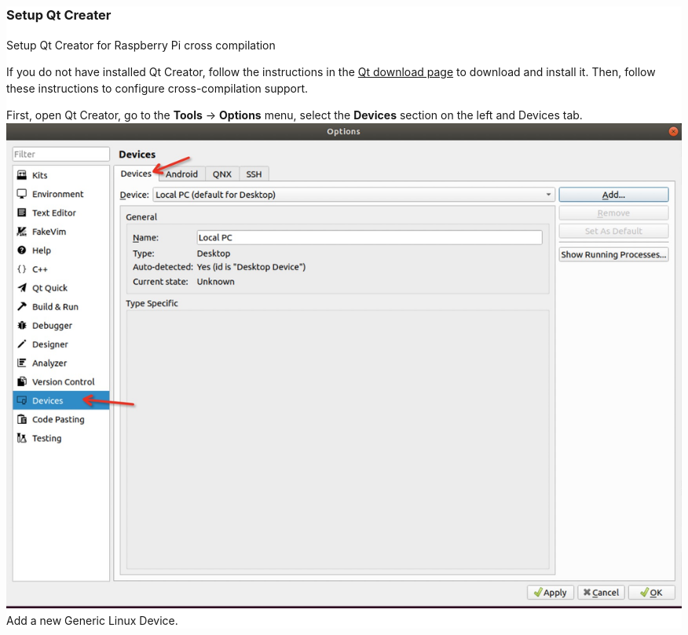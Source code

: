 ### Setup Qt Creater

Setup Qt Creator for Raspberry Pi cross compilation

If you do not have installed Qt Creator, follow the instructions in the [Qt download page](https://www.qt.io/download) to download and install it. Then, follow these instructions to configure cross-compilation support.

First, open Qt Creator, go to the **Tools** -> **Options** menu, select the **Devices** section on the left and Devices tab.
![](img/devices-tab.jpg)
Add a new Generic Linux Device.